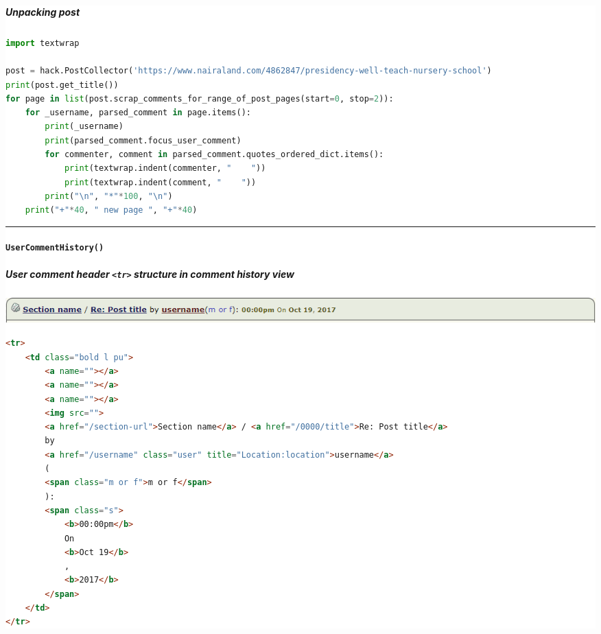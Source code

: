 ##### Unpacking post

```python
import textwrap

post = hack.PostCollector('https://www.nairaland.com/4862847/presidency-well-teach-nursery-school')
print(post.get_title())
for page in list(post.scrap_comments_for_range_of_post_pages(start=0, stop=2)):
    for _username, parsed_comment in page.items():
        print(_username)
        print(parsed_comment.focus_user_comment)
        for commenter, comment in parsed_comment.quotes_ordered_dict.items():
            print(textwrap.indent(commenter, "    "))
            print(textwrap.indent(comment, "    "))
        print("\n", "*"*100, "\n")
    print("+"*40, " new page ", "+"*40)
```

<hr>

#### `UserCommentHistory()`

##### User comment header `<tr>` structure in *comment history* view

![User comment header <tr> structure in comment history view](img/user_comment_header_tr_structure_comment_history_view.png)

```html
<tr>
    <td class="bold l pu">
        <a name=""></a>
        <a name=""></a>
        <a name=""></a>
        <img src="">
        <a href="/section-url">Section name</a> / <a href="/0000/title">Re: Post title</a>
        by
        <a href="/username" class="user" title="Location:location">username</a>
        (
        <span class="m or f">m or f</span>
        ):
        <span class="s">
            <b>00:00pm</b>
            On
            <b>Oct 19</b>
            ,
            <b>2017</b>
        </span>
    </td>
</tr>
```
